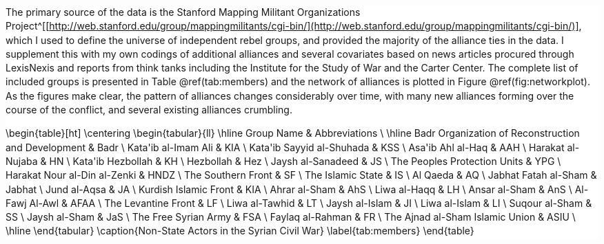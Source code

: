 The primary source of the data is the Stanford Mapping Militant Organizations Project^[[http://web.stanford.edu/group/mappingmilitants/cgi-bin/](http://web.stanford.edu/group/mappingmilitants/cgi-bin/)], which I used to define the universe of independent rebel groups, and provided the majority of the alliance ties in the data. I supplement this with my own codings of additional alliances and several covariates based on news articles procured through LexisNexis and reports from think tanks including the Institute for the Study of War and the Carter Center. The complete list of included groups is presented in Table \@ref(tab:members) and the network of alliances is plotted in Figure \@ref(fig:networkplot). As the figures make clear, the pattern of alliances changes considerably over time, with many new alliances forming over the course of the conflict, and several existing alliances crumbling.



\begin{table}[ht]
\centering
\begin{tabular}{ll}
  \hline
Group Name & Abbreviations \\ 
  \hline
Badr Organization of Reconstruction and Development & Badr \\ 
  Kata'ib al-Imam Ali & KIA \\ 
  Kata'ib Sayyid al-Shuhada & KSS \\ 
  Asa'ib Ahl al-Haq & AAH \\ 
  Harakat al-Nujaba & HN \\ 
  Kata'ib Hezbollah & KH \\ 
  Hezbollah & Hez \\ 
  Jaysh al-Sanadeed & JS \\ 
  The Peoples Protection Units & YPG \\ 
  Harakat Nour al-Din al-Zenki & HNDZ \\ 
  The Southern Front & SF \\ 
  The Islamic State & IS \\ 
  Al Qaeda & AQ \\ 
  Jabhat Fatah al-Sham & Jabhat \\ 
  Jund al-Aqsa & JA \\ 
  Kurdish Islamic Front & KIA \\ 
  Ahrar al-Sham & AhS \\ 
  Liwa al-Haqq & LH \\ 
  Ansar al-Sham & AnS \\ 
  Al-Fawj Al-Awl & AFAA \\ 
  The Levantine Front & LF \\ 
  Liwa al-Tawhid & LT \\ 
  Jaysh al-Islam & JI \\ 
  Liwa al-Islam & LI \\ 
  Suqour al-Sham & SS \\ 
  Jaysh al-Sham & JaS \\ 
  The Free Syrian Army & FSA \\ 
  Faylaq al-Rahman & FR \\ 
  The Ajnad al-Sham Islamic Union & ASIU \\ 
   \hline
\end{tabular}
\caption{Non-State Actors in the Syrian Civil War} 
\label{tab:members}
\end{table}
